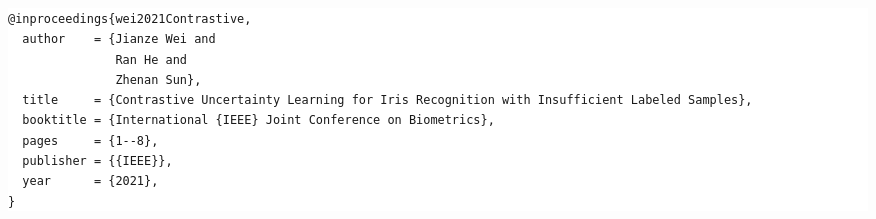 ```
@inproceedings{wei2021Contrastive,
  author    = {Jianze Wei and
               Ran He and
               Zhenan Sun},
  title     = {Contrastive Uncertainty Learning for Iris Recognition with Insufficient Labeled Samples},
  booktitle = {International {IEEE} Joint Conference on Biometrics},
  pages     = {1--8},
  publisher = {{IEEE}},
  year      = {2021},
}
